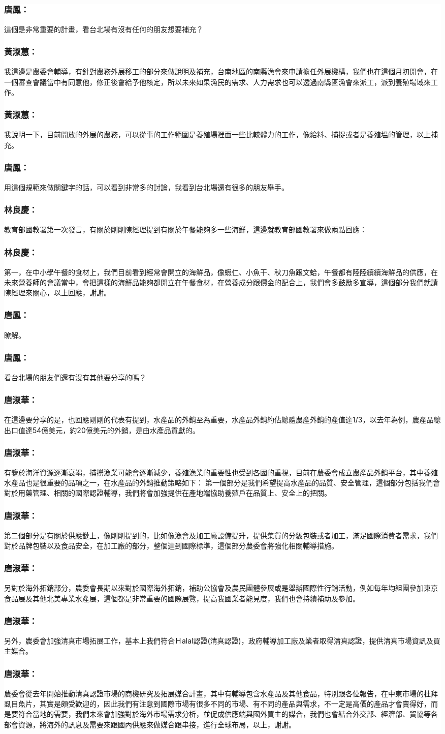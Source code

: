 ### 唐鳳：
這個是非常重要的計畫，看台北場有沒有任何的朋友想要補充？

### 黃淑蕙：
我這邊是農委會輔導，有針對農務外展移工的部分來做說明及補充，台南地區的南縣漁會來申請擔任外展機構，我們也在這個月初開會，在一個審查會議當中有同意他，修正後會給予他核定，所以未來如果漁民的需求、人力需求也可以透過南縣區漁會來派工，派到養殖場域來工作。

### 黃淑蕙：
我說明一下，目前開放的外展的農務，可以從事的工作範圍是養殖場裡面一些比較體力的工作，像給料、捕捉或者是養殖塭的管理，以上補充。

### 唐鳳：
用這個規範來做關鍵字的話，可以看到非常多的討論，我看到台北場還有很多的朋友舉手。

### 林良慶：
教育部國教署第一次發言，有關於剛剛陳經理提到有關於午餐能夠多一些海鮮，這邊就教育部國教署來做兩點回應：

### 林良慶：
第一，在中小學午餐的食材上，我們目前看到經常會開立的海鮮品，像蝦仁、小魚干、秋刀魚跟文蛤，午餐都有陸陸續續海鮮品的供應，在未來營養師的會議當中，會把這樣的海鮮品能夠都開立在午餐食材，在營養成分跟價金的配合上，我們會多鼓勵多宣導，這個部分我們就請陳經理來關心，以上回應，謝謝。

### 唐鳳：
瞭解。

### 唐鳳：
看台北場的朋友們還有沒有其他要分享的嗎？

### 唐淑華：
在這邊要分享的是，也回應剛剛的代表有提到，水產品的外銷至為重要，水產品外銷約佔總體農產外銷的產值達1/3，以去年為例，農產品總出口值達54億美元，約20億美元的外銷，是由水產品貢獻的。

### 唐淑華：
有鑒於海洋資源逐漸衰竭，捕撈漁業可能會逐漸減少，養殖漁業的重要性也受到各國的重視，目前在農委會成立農產品外銷平台，其中養殖水產品也是很重要的品項之一，在水產品的外銷推動策略如下： 第一個部分是我們希望提高水產品的品質、安全管理，這個部分包括我們會對於用藥管理、相關的國際認證輔導，我們將會加強提供在產地端協助養殖戶在品質上、安全上的把關。

### 唐淑華：
第二個部分是有關於供應鏈上，像剛剛提到的，比如像漁會及加工廠設備提升，提供集貨的分級包裝或者加工，滿足國際消費者需求，我們對於品牌包裝以及食品安全，在加工廠的部分，整個達到國際標準，這個部分農委會將強化相關輔導措施。

### 唐淑華：
另對於海外拓銷部分，農委會長期以來對於國際海外拓銷，補助公協會及農民團體參展或是舉辦國際性行銷活動，例如每年均組團參加東京食品展及其他北美專業水產展，這個都是非常重要的國際展覽，提高我國業者能見度，我們也會持續補助及參加。

### 唐淑華：
另外，農委會加強清真市場拓展工作，基本上我們符合Ｈalal認證(清真認證)，政府輔導加工廠及業者取得清真認證，提供清真市場資訊及買主媒合。

### 唐淑華：
農委會從去年開始推動清真認證市場的商機研究及拓展媒合計畫，其中有輔導包含水產品及其他食品，特別跟各位報告，在中東市場的杜拜虱目魚片，其實是頗受歡迎的，因此我們有注意到國際市場有很多不同的市場、有不同的產品與需求，不一定是高價的產品才會賣得好，而是要符合當地的需要，我們未來會加強對於海外市場需求分析，並促成供應端與國外買主的媒合，我們也會結合外交部、經濟部、貿協等各部會資源，將海外的訊息及需要來跟國內供應來做媒合跟串接，進行全球布局，以上，謝謝。
